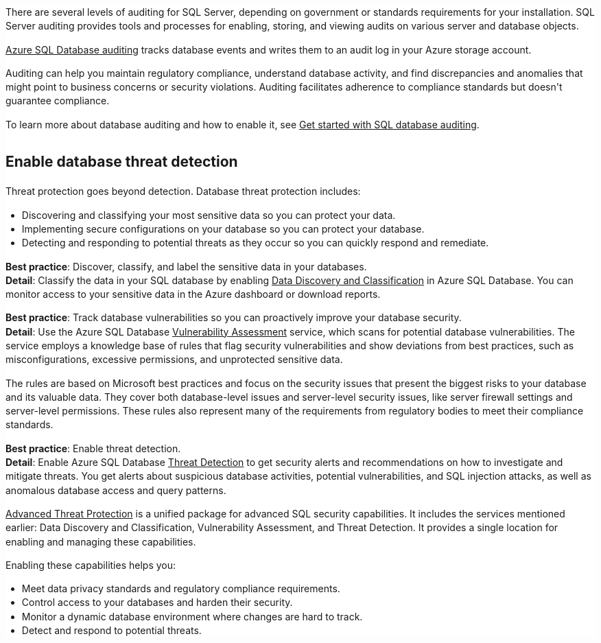 There are several levels of auditing for SQL Server, depending on government or standards requirements for your installation. SQL Server auditing provides tools and processes for enabling, storing, and viewing audits on various server and database objects.

[Azure SQL Database auditing](../sql-database/sql-database-auditing.md) tracks database events and writes them to an audit log in your Azure storage account.

Auditing can help you maintain regulatory compliance, understand database activity, and find discrepancies and anomalies that might point to business concerns or security violations. Auditing facilitates adherence to compliance standards but doesn't guarantee compliance.

To learn more about database auditing and how to enable it, see [Get started with SQL database auditing](../sql-database/sql-database-auditing.md).

## Enable database threat detection
Threat protection goes beyond detection. Database threat protection includes:

- Discovering and classifying your most sensitive data so you can protect your data.
- Implementing secure configurations on your database so you can protect your database.
- Detecting and responding to potential threats as they occur so you can quickly respond and remediate.

**Best practice**: Discover, classify, and label the sensitive data in your databases.   
**Detail**: Classify the data in your SQL database by enabling [Data Discovery and Classification](../sql-database/sql-database-data-discovery-and-classification.md) in Azure SQL Database. You can monitor access to your sensitive data in the Azure dashboard or download reports.

**Best practice**: Track database vulnerabilities so you can proactively improve your database security.   
**Detail**: Use the Azure SQL Database [Vulnerability Assessment](../sql-database/sql-vulnerability-assessment.md) service, which scans for potential database vulnerabilities. The service employs a knowledge base of rules that flag security vulnerabilities and show deviations from best practices, such as misconfigurations, excessive permissions, and unprotected sensitive data.

The rules are based on Microsoft best practices and focus on the security issues that present the biggest risks to your database and its valuable data. They cover both database-level issues and server-level security issues, like server firewall settings and server-level permissions. These rules also represent many of the requirements from regulatory bodies to meet their compliance standards.

**Best practice**: Enable threat detection.  
**Detail**:  Enable Azure SQL Database [Threat Detection](../sql-database/sql-database-threat-detection.md) to get security alerts and recommendations on how to investigate and mitigate threats. You get alerts about suspicious database activities, potential vulnerabilities, and SQL injection attacks, as well as anomalous database access and query patterns.

[Advanced Threat Protection](../sql-database/sql-advanced-threat-protection.md) is a unified package for advanced SQL security capabilities. It includes the services mentioned earlier: Data Discovery and Classification, Vulnerability Assessment, and Threat Detection. It provides a single location for enabling and managing these capabilities.

Enabling these capabilities helps you:

- Meet data privacy standards and regulatory compliance requirements.
- Control access to your databases and harden their security.
- Monitor a dynamic database environment where changes are hard to track.
- Detect and respond to potential threats.
